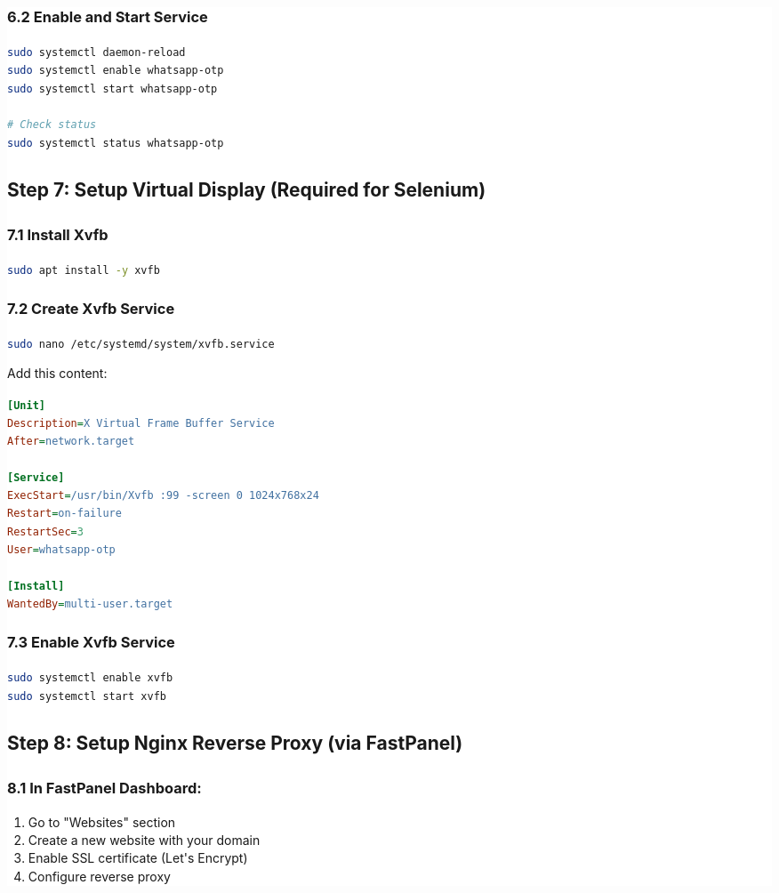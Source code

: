 ### 6.2 Enable and Start Service
```bash
sudo systemctl daemon-reload
sudo systemctl enable whatsapp-otp
sudo systemctl start whatsapp-otp

# Check status
sudo systemctl status whatsapp-otp
```

## Step 7: Setup Virtual Display (Required for Selenium)

### 7.1 Install Xvfb
```bash
sudo apt install -y xvfb
```

### 7.2 Create Xvfb Service
```bash
sudo nano /etc/systemd/system/xvfb.service
```

Add this content:
```ini
[Unit]
Description=X Virtual Frame Buffer Service
After=network.target

[Service]
ExecStart=/usr/bin/Xvfb :99 -screen 0 1024x768x24
Restart=on-failure
RestartSec=3
User=whatsapp-otp

[Install]
WantedBy=multi-user.target
```

### 7.3 Enable Xvfb Service
```bash
sudo systemctl enable xvfb
sudo systemctl start xvfb
```

## Step 8: Setup Nginx Reverse Proxy (via FastPanel)

### 8.1 In FastPanel Dashboard:
1. Go to "Websites" section
2. Create a new website with your domain
3. Enable SSL certificate (Let's Encrypt)
4. Configure reverse proxy
